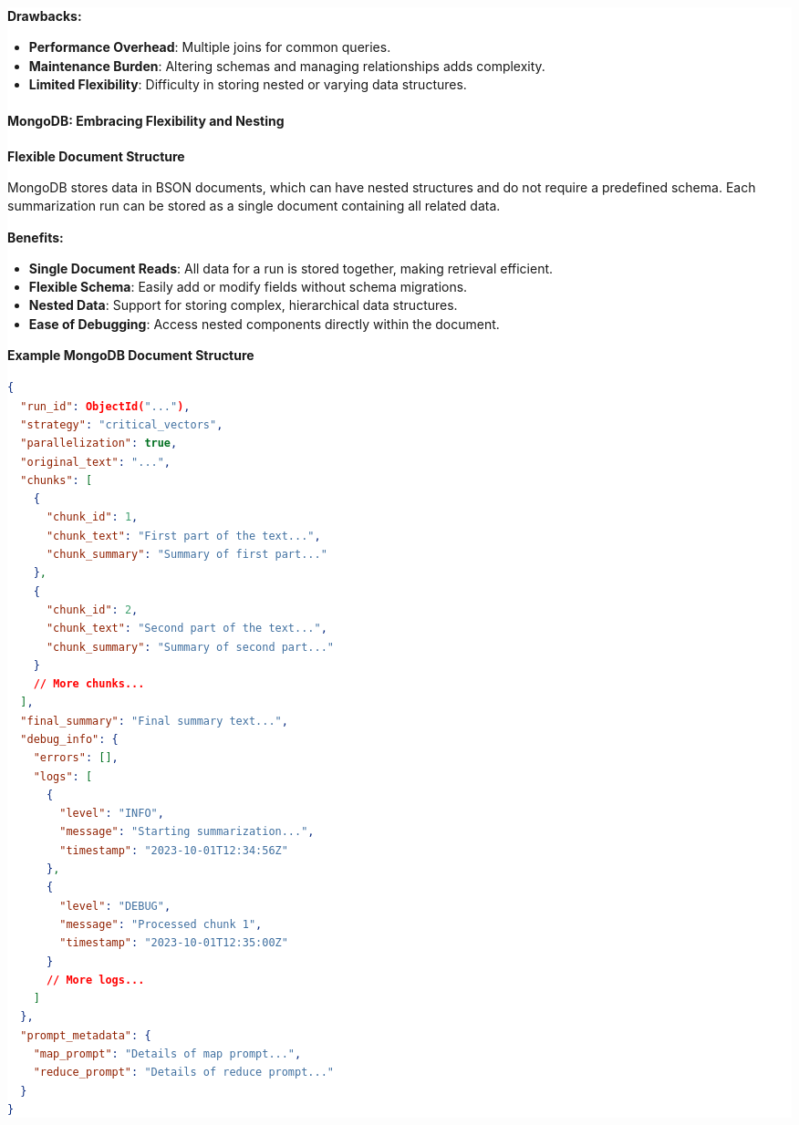 **Drawbacks:**  
   
- **Performance Overhead**: Multiple joins for common queries.  
- **Maintenance Burden**: Altering schemas and managing relationships adds complexity.  
- **Limited Flexibility**: Difficulty in storing nested or varying data structures.  
   
#### MongoDB: Embracing Flexibility and Nesting  
   
**Flexible Document Structure**  
   
MongoDB stores data in BSON documents, which can have nested structures and do not require a predefined schema. Each summarization run can be stored as a single document containing all related data.  
   
**Benefits:**  
   
- **Single Document Reads**: All data for a run is stored together, making retrieval efficient.  
- **Flexible Schema**: Easily add or modify fields without schema migrations.  
- **Nested Data**: Support for storing complex, hierarchical data structures.  
- **Ease of Debugging**: Access nested components directly within the document.  
   
**Example MongoDB Document Structure**  
   
```json  
{  
  "run_id": ObjectId("..."),  
  "strategy": "critical_vectors",  
  "parallelization": true,  
  "original_text": "...",  
  "chunks": [  
    {  
      "chunk_id": 1,  
      "chunk_text": "First part of the text...",  
      "chunk_summary": "Summary of first part..."  
    },  
    {  
      "chunk_id": 2,  
      "chunk_text": "Second part of the text...",  
      "chunk_summary": "Summary of second part..."  
    }  
    // More chunks...  
  ],  
  "final_summary": "Final summary text...",  
  "debug_info": {  
    "errors": [],  
    "logs": [  
      {  
        "level": "INFO",  
        "message": "Starting summarization...",  
        "timestamp": "2023-10-01T12:34:56Z"  
      },  
      {  
        "level": "DEBUG",  
        "message": "Processed chunk 1",  
        "timestamp": "2023-10-01T12:35:00Z"  
      }  
      // More logs...  
    ]  
  },  
  "prompt_metadata": {  
    "map_prompt": "Details of map prompt...",  
    "reduce_prompt": "Details of reduce prompt..."  
  }  
}  
```  
   